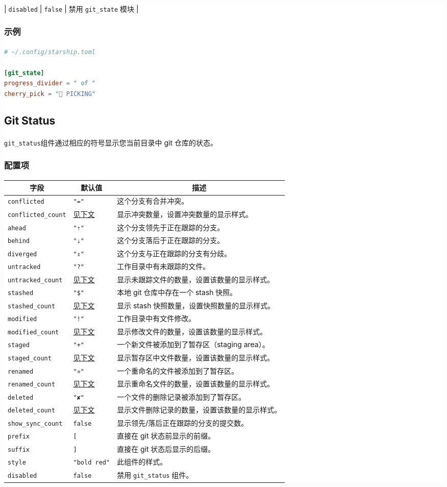 | `disabled`         | `false`            | 禁用 `git_state` 模块                                     |

### 示例

```toml
# ~/.config/starship.toml

[git_state]
progress_divider = " of "
cherry_pick = "🍒 PICKING"
```

## Git Status

`git_status`组件通过相应的符号显示您当前目录中 git 仓库的状态。

### 配置项

| 字段                 | 默认值                       | 描述                           |
| ------------------ | ------------------------- | ---------------------------- |
| `conflicted`       | `"="`                     | 这个分支有合并冲突。                   |
| `conflicted_count` | [见下文](#git-status-counts) | 显示冲突数量，设置冲突数量的显示样式。          |
| `ahead`            | `"⇡"`                     | 这个分支领先于正在跟踪的分支。              |
| `behind`           | `"⇣"`                     | 这个分支落后于正在跟踪的分支。              |
| `diverged`         | `"⇕"`                     | 这个分支与正在跟踪的分支有分歧。             |
| `untracked`        | `"?"`                     | 工作目录中有未跟踪的文件。                |
| `untracked_count`  | [见下文](#git-status-counts) | 显示未跟踪文件的数量，设置该数量的显示样式。       |
| `stashed`          | `"$"`                     | 本地 git 仓库中存在一个 stash 快照。     |
| `stashed_count`    | [见下文](#git-status-counts) | 显示 stash 快照数量，设置快照数量的显示样式。   |
| `modified`         | `"!"`                     | 工作目录中有文件修改。                  |
| `modified_count`   | [见下文](#git-status-counts) | 显示修改文件的数量，设置该数量的显示样式。        |
| `staged`           | `"+"`                     | 一个新文件被添加到了暂存区（staging area）。 |
| `staged_count`     | [见下文](#git-status-counts) | 显示暂存区中文件数量，设置该数量的显示样式。       |
| `renamed`          | `"»"`                     | 一个重命名的文件被添加到了暂存区。            |
| `renamed_count`    | [见下文](#git-status-counts) | 显示重命名文件的数量，设置该数量的显示样式。       |
| `deleted`          | `"✘"`                     | 一个文件的删除记录被添加到了暂存区。           |
| `deleted_count`    | [见下文](#git-status-counts) | 显示文件删除记录的数量，设置该数量的显示样式。      |
| `show_sync_count`  | `false`                   | 显示领先/落后正在跟踪的分支的提交数。          |
| `prefix`           | `[`                       | 直接在 git 状态前显示的前缀。            |
| `suffix`           | `]`                       | 直接在 git 状态后显示的后缀。            |
| `style`            | `"bold red"`              | 此组件的样式。                      |
| `disabled`         | `false`                   | 禁用 `git_status` 组件。          |
